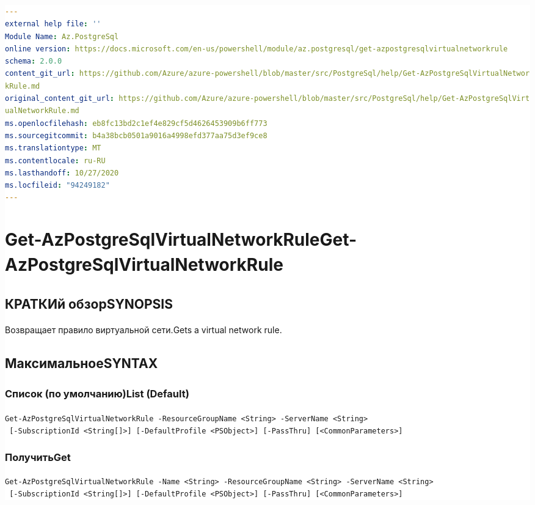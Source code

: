 ```yaml
---
external help file: ''
Module Name: Az.PostgreSql
online version: https://docs.microsoft.com/en-us/powershell/module/az.postgresql/get-azpostgresqlvirtualnetworkrule
schema: 2.0.0
content_git_url: https://github.com/Azure/azure-powershell/blob/master/src/PostgreSql/help/Get-AzPostgreSqlVirtualNetworkRule.md
original_content_git_url: https://github.com/Azure/azure-powershell/blob/master/src/PostgreSql/help/Get-AzPostgreSqlVirtualNetworkRule.md
ms.openlocfilehash: eb8fc13bd2c1ef4e829cf5d4626453909b6ff773
ms.sourcegitcommit: b4a38bcb0501a9016a4998efd377aa75d3ef9ce8
ms.translationtype: MT
ms.contentlocale: ru-RU
ms.lasthandoff: 10/27/2020
ms.locfileid: "94249182"
---
```

# <span data-ttu-id="78974-101">Get-AzPostgreSqlVirtualNetworkRule</span><span class="sxs-lookup"><span data-stu-id="78974-101">Get-AzPostgreSqlVirtualNetworkRule</span></span>

## <span data-ttu-id="78974-102">КРАТКИй обзор</span><span class="sxs-lookup"><span data-stu-id="78974-102">SYNOPSIS</span></span>
<span data-ttu-id="78974-103">Возвращает правило виртуальной сети.</span><span class="sxs-lookup"><span data-stu-id="78974-103">Gets a virtual network rule.</span></span>

## <span data-ttu-id="78974-104">Максимальное</span><span class="sxs-lookup"><span data-stu-id="78974-104">SYNTAX</span></span>

### <span data-ttu-id="78974-105">Список (по умолчанию)</span><span class="sxs-lookup"><span data-stu-id="78974-105">List (Default)</span></span>
```
Get-AzPostgreSqlVirtualNetworkRule -ResourceGroupName <String> -ServerName <String>
 [-SubscriptionId <String[]>] [-DefaultProfile <PSObject>] [-PassThru] [<CommonParameters>]
```

### <span data-ttu-id="78974-106">Получить</span><span class="sxs-lookup"><span data-stu-id="78974-106">Get</span></span>
```
Get-AzPostgreSqlVirtualNetworkRule -Name <String> -ResourceGroupName <String> -ServerName <String>
 [-SubscriptionId <String[]>] [-DefaultProfile <PSObject>] [-PassThru] [<CommonParameters>]
```
